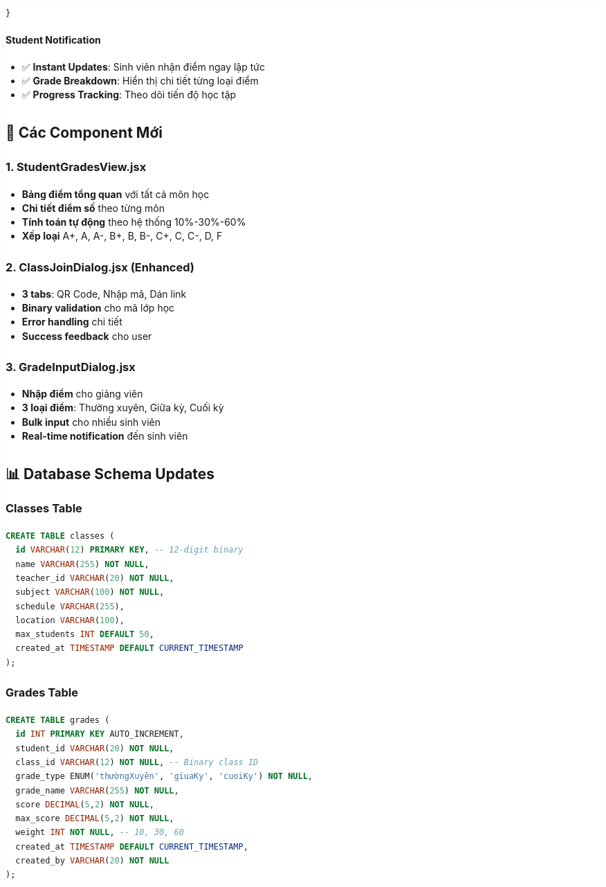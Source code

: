 ```javascript
}
```

#### **Student Notification**
- ✅ **Instant Updates**: Sinh viên nhận điểm ngay lập tức
- ✅ **Grade Breakdown**: Hiển thị chi tiết từng loại điểm
- ✅ **Progress Tracking**: Theo dõi tiến độ học tập

## 🎯 **Các Component Mới**

### 1. **StudentGradesView.jsx**
- **Bảng điểm tổng quan** với tất cả môn học
- **Chi tiết điểm số** theo từng môn
- **Tính toán tự động** theo hệ thống 10%-30%-60%
- **Xếp loại** A+, A, A-, B+, B, B-, C+, C, C-, D, F

### 2. **ClassJoinDialog.jsx** (Enhanced)
- **3 tabs**: QR Code, Nhập mã, Dán link
- **Binary validation** cho mã lớp học
- **Error handling** chi tiết
- **Success feedback** cho user

### 3. **GradeInputDialog.jsx**
- **Nhập điểm** cho giảng viên
- **3 loại điểm**: Thường xuyên, Giữa kỳ, Cuối kỳ
- **Bulk input** cho nhiều sinh viên
- **Real-time notification** đến sinh viên

## 📊 **Database Schema Updates**

### **Classes Table**
```sql
CREATE TABLE classes (
  id VARCHAR(12) PRIMARY KEY, -- 12-digit binary
  name VARCHAR(255) NOT NULL,
  teacher_id VARCHAR(20) NOT NULL,
  subject VARCHAR(100) NOT NULL,
  schedule VARCHAR(255),
  location VARCHAR(100),
  max_students INT DEFAULT 50,
  created_at TIMESTAMP DEFAULT CURRENT_TIMESTAMP
);
```

### **Grades Table**
```sql
CREATE TABLE grades (
  id INT PRIMARY KEY AUTO_INCREMENT,
  student_id VARCHAR(20) NOT NULL,
  class_id VARCHAR(12) NOT NULL, -- Binary class ID
  grade_type ENUM('thườngXuyên', 'giuaKy', 'cuoiKy') NOT NULL,
  grade_name VARCHAR(255) NOT NULL,
  score DECIMAL(5,2) NOT NULL,
  max_score DECIMAL(5,2) NOT NULL,
  weight INT NOT NULL, -- 10, 30, 60
  created_at TIMESTAMP DEFAULT CURRENT_TIMESTAMP,
  created_by VARCHAR(20) NOT NULL
);
```
